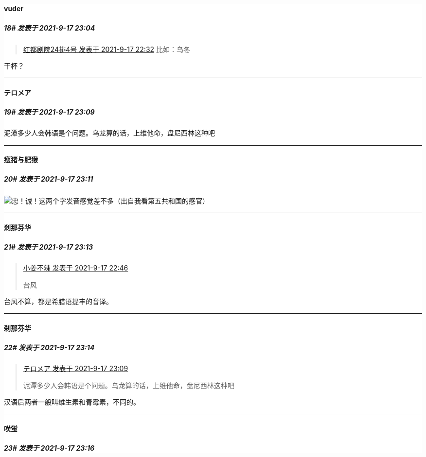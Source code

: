 ####  vuder  
##### 18#       发表于 2021-9-17 23:04


<blockquote><a href="httphttps://bbs.saraba1st.com/2b/forum.php?mod=redirect&amp;goto=findpost&amp;pid=52793935&amp;ptid=2027090" target="_blank">红都剧院24排4号 发表于 2021-9-17 22:32</a>
比如：乌冬</blockquote>
干杯？


*****

####  テロメア  
##### 19#       发表于 2021-9-17 23:09


泥潭多少人会韩语是个问题。乌龙算的话，上维他命，盘尼西林这种吧


*****

####  瘦猪与肥猴  
##### 20#       发表于 2021-9-17 23:11


<img src="https://static.saraba1st.com/image/smiley/face2017/066.png" referrerpolicy="no-referrer">忠！诚！这两个字发音感觉差不多（出自我看第五共和国的感官）


*****

####  刹那芬华  
##### 21#       发表于 2021-9-17 23:13


<blockquote><a href="httphttps://bbs.saraba1st.com/2b/forum.php?mod=redirect&amp;goto=findpost&amp;pid=52794109&amp;ptid=2027090" target="_blank">小姜不辣 发表于 2021-9-17 22:46</a>

台风</blockquote>
台风不算，都是希腊语提丰的音译。


*****

####  刹那芬华  
##### 22#       发表于 2021-9-17 23:14


<blockquote><a href="httphttps://bbs.saraba1st.com/2b/forum.php?mod=redirect&amp;goto=findpost&amp;pid=52794370&amp;ptid=2027090" target="_blank">テロメア 发表于 2021-9-17 23:09</a>

泥潭多少人会韩语是个问题。乌龙算的话，上维他命，盘尼西林这种吧</blockquote>
汉语后两者一般叫维生素和青霉素，不同的。


*****

####  咲蛍  
##### 23#       发表于 2021-9-17 23:16

